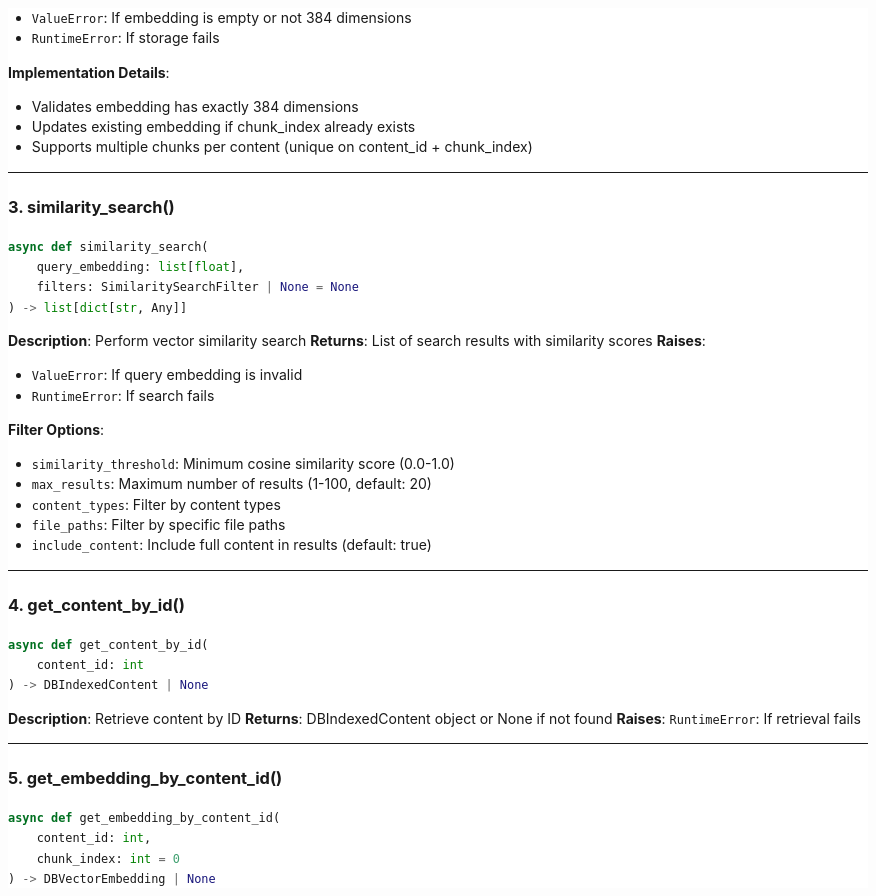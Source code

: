 - `ValueError`: If embedding is empty or not 384 dimensions
- `RuntimeError`: If storage fails

**Implementation Details**:

- Validates embedding has exactly 384 dimensions
- Updates existing embedding if chunk_index already exists
- Supports multiple chunks per content (unique on content_id + chunk_index)

---

### 3. similarity_search()

```python
async def similarity_search(
    query_embedding: list[float],
    filters: SimilaritySearchFilter | None = None
) -> list[dict[str, Any]]
```

**Description**: Perform vector similarity search
**Returns**: List of search results with similarity scores
**Raises**:

- `ValueError`: If query embedding is invalid
- `RuntimeError`: If search fails

**Filter Options**:

- `similarity_threshold`: Minimum cosine similarity score (0.0-1.0)
- `max_results`: Maximum number of results (1-100, default: 20)
- `content_types`: Filter by content types
- `file_paths`: Filter by specific file paths
- `include_content`: Include full content in results (default: true)

---

### 4. get_content_by_id()

```python
async def get_content_by_id(
    content_id: int
) -> DBIndexedContent | None
```

**Description**: Retrieve content by ID
**Returns**: DBIndexedContent object or None if not found
**Raises**: `RuntimeError`: If retrieval fails

---

### 5. get_embedding_by_content_id()

```python
async def get_embedding_by_content_id(
    content_id: int,
    chunk_index: int = 0
) -> DBVectorEmbedding | None
```
